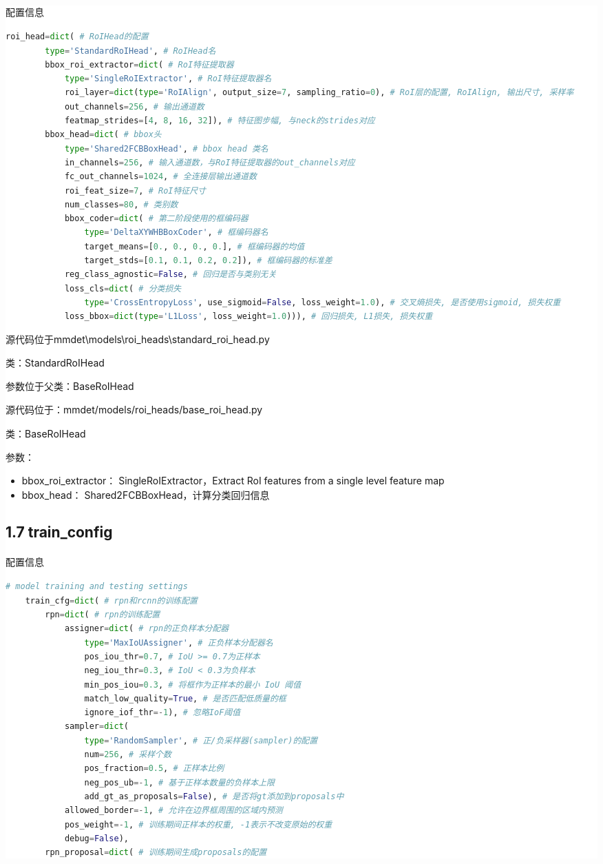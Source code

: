 配置信息

```python
roi_head=dict( # RoIHead的配置
        type='StandardRoIHead', # RoIHead名
        bbox_roi_extractor=dict( # RoI特征提取器
            type='SingleRoIExtractor', # RoI特征提取器名
            roi_layer=dict(type='RoIAlign', output_size=7, sampling_ratio=0), # RoI层的配置, RoIAlign, 输出尺寸, 采样率
            out_channels=256, # 输出通道数
            featmap_strides=[4, 8, 16, 32]), # 特征图步幅, 与neck的strides对应
        bbox_head=dict( # bbox头
            type='Shared2FCBBoxHead', # bbox head 类名
            in_channels=256, # 输入通道数，与RoI特征提取器的out_channels对应
            fc_out_channels=1024, # 全连接层输出通道数
            roi_feat_size=7, # RoI特征尺寸
            num_classes=80, # 类别数
            bbox_coder=dict( # 第二阶段使用的框编码器
                type='DeltaXYWHBBoxCoder', # 框编码器名
                target_means=[0., 0., 0., 0.], # 框编码器的均值
                target_stds=[0.1, 0.1, 0.2, 0.2]), # 框编码器的标准差
            reg_class_agnostic=False, # 回归是否与类别无关
            loss_cls=dict( # 分类损失
                type='CrossEntropyLoss', use_sigmoid=False, loss_weight=1.0), # 交叉熵损失, 是否使用sigmoid, 损失权重
            loss_bbox=dict(type='L1Loss', loss_weight=1.0))), # 回归损失, L1损失, 损失权重
```

源代码位于mmdet\models\roi_heads\standard_roi_head.py

类：StandardRoIHead

参数位于父类：BaseRoIHead

源代码位于：mmdet/models/roi_heads/base_roi_head.py

类：BaseRoIHead

参数：

- bbox_roi_extractor： SingleRoIExtractor，Extract RoI features from a single level feature map
- bbox_head： Shared2FCBBoxHead，计算分类回归信息

## 1.7 train_config

配置信息

```python
# model training and testing settings
    train_cfg=dict( # rpn和rcnn的训练配置
        rpn=dict( # rpn的训练配置
            assigner=dict( # rpn的正负样本分配器
                type='MaxIoUAssigner', # 正负样本分配器名
                pos_iou_thr=0.7, # IoU >= 0.7为正样本
                neg_iou_thr=0.3, # IoU < 0.3为负样本
                min_pos_iou=0.3, # 将框作为正样本的最小 IoU 阈值
                match_low_quality=True, # 是否匹配低质量的框
                ignore_iof_thr=-1), # 忽略IoF阈值
            sampler=dict(
                type='RandomSampler', # 正/负采样器(sampler)的配置
                num=256, # 采样个数
                pos_fraction=0.5, # 正样本比例
                neg_pos_ub=-1, # 基于正样本数量的负样本上限
                add_gt_as_proposals=False), # 是否将gt添加到proposals中
            allowed_border=-1, # 允许在边界框周围的区域内预测
            pos_weight=-1, # 训练期间正样本的权重, -1表示不改变原始的权重
            debug=False),
        rpn_proposal=dict( # 训练期间生成proposals的配置
```